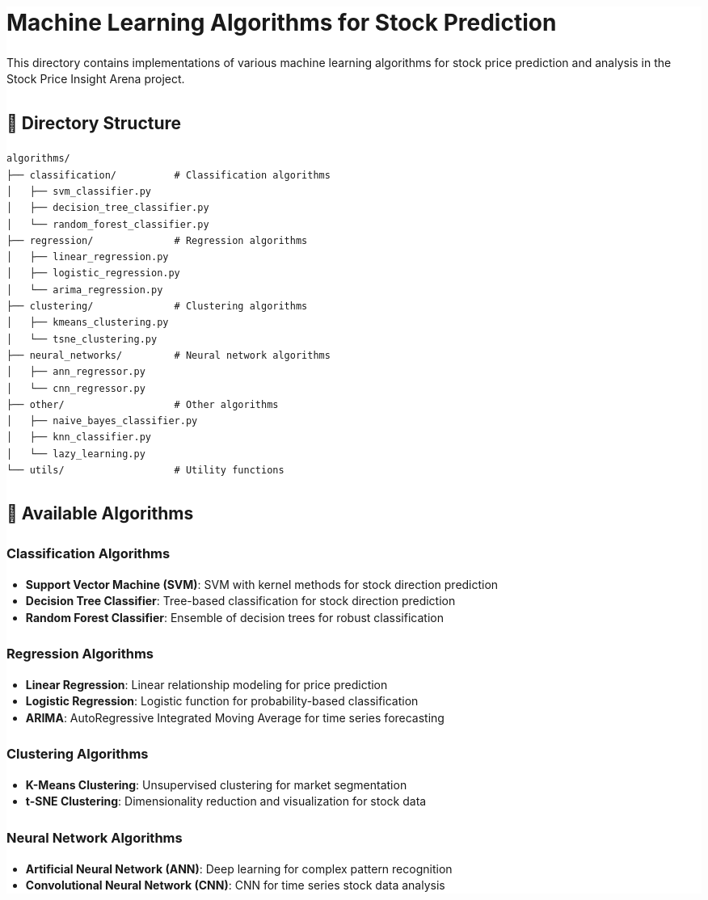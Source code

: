 # Machine Learning Algorithms for Stock Prediction

This directory contains implementations of various machine learning algorithms for stock price prediction and analysis in the Stock Price Insight Arena project.

## 📁 Directory Structure

```
algorithms/
├── classification/          # Classification algorithms
│   ├── svm_classifier.py
│   ├── decision_tree_classifier.py
│   └── random_forest_classifier.py
├── regression/              # Regression algorithms
│   ├── linear_regression.py
│   ├── logistic_regression.py
│   └── arima_regression.py
├── clustering/              # Clustering algorithms
│   ├── kmeans_clustering.py
│   └── tsne_clustering.py
├── neural_networks/         # Neural network algorithms
│   ├── ann_regressor.py
│   └── cnn_regressor.py
├── other/                   # Other algorithms
│   ├── naive_bayes_classifier.py
│   ├── knn_classifier.py
│   └── lazy_learning.py
└── utils/                   # Utility functions
```

## 🤖 Available Algorithms

### Classification Algorithms
- **Support Vector Machine (SVM)**: SVM with kernel methods for stock direction prediction
- **Decision Tree Classifier**: Tree-based classification for stock direction prediction
- **Random Forest Classifier**: Ensemble of decision trees for robust classification

### Regression Algorithms
- **Linear Regression**: Linear relationship modeling for price prediction
- **Logistic Regression**: Logistic function for probability-based classification
- **ARIMA**: AutoRegressive Integrated Moving Average for time series forecasting

### Clustering Algorithms
- **K-Means Clustering**: Unsupervised clustering for market segmentation
- **t-SNE Clustering**: Dimensionality reduction and visualization for stock data

### Neural Network Algorithms
- **Artificial Neural Network (ANN)**: Deep learning for complex pattern recognition
- **Convolutional Neural Network (CNN)**: CNN for time series stock data analysis
